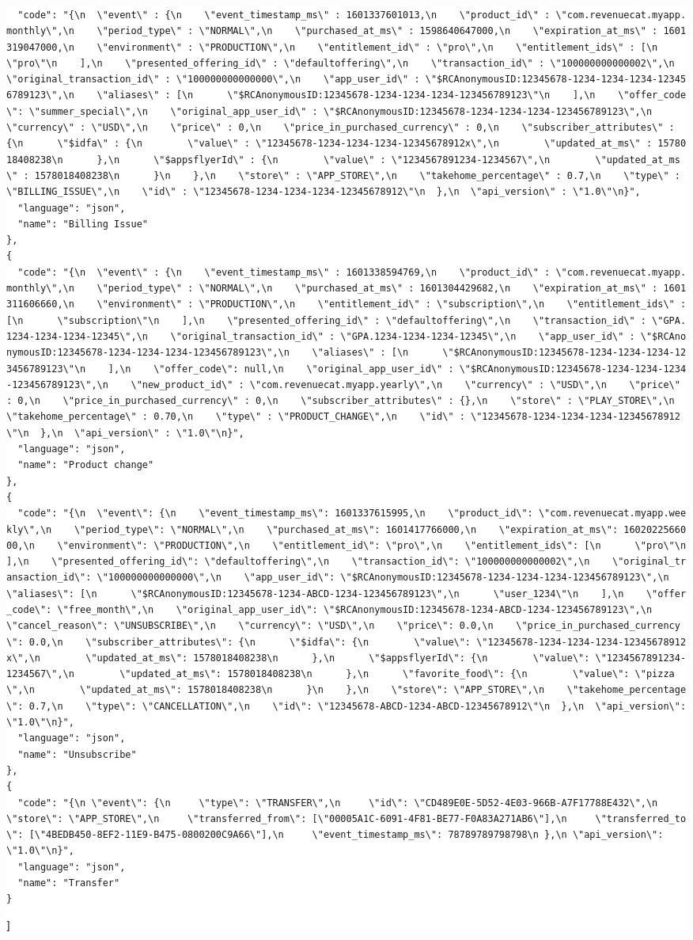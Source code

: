       "code": "{\n  \"event\" : {\n    \"event_timestamp_ms\" : 1601337601013,\n    \"product_id\" : \"com.revenuecat.myapp.monthly\",\n    \"period_type\" : \"NORMAL\",\n    \"purchased_at_ms\" : 1598640647000,\n    \"expiration_at_ms\" : 1601319047000,\n    \"environment\" : \"PRODUCTION\",\n    \"entitlement_id\" : \"pro\",\n    \"entitlement_ids\" : [\n      \"pro\"\n    ],\n    \"presented_offering_id\" : \"defaultoffering\",\n    \"transaction_id\" : \"100000000000002\",\n    \"original_transaction_id\" : \"100000000000000\",\n    \"app_user_id\" : \"$RCAnonymousID:12345678-1234-1234-1234-123456789123\",\n    \"aliases\" : [\n      \"$RCAnonymousID:12345678-1234-1234-1234-123456789123\"\n    ],\n    \"offer_code\": \"summer_special\",\n    \"original_app_user_id\" : \"$RCAnonymousID:12345678-1234-1234-1234-123456789123\",\n    \"currency\" : \"USD\",\n    \"price\" : 0,\n    \"price_in_purchased_currency\" : 0,\n    \"subscriber_attributes\" : {\n      \"$idfa\" : {\n        \"value\" : \"12345678-1234-1234-1234-12345678912x\",\n        \"updated_at_ms\" : 1578018408238\n      },\n      \"$appsflyerId\" : {\n        \"value\" : \"1234567891234-1234567\",\n        \"updated_at_ms\" : 1578018408238\n      }\n    },\n    \"store\" : \"APP_STORE\",\n    \"takehome_percentage\" : 0.7,\n    \"type\" : \"BILLING_ISSUE\",\n    \"id\" : \"12345678-1234-1234-1234-12345678912\"\n  },\n  \"api_version\" : \"1.0\"\n}",
      "language": "json",
      "name": "Billing Issue"
    },
    {
      "code": "{\n  \"event\" : {\n    \"event_timestamp_ms\" : 1601338594769,\n    \"product_id\" : \"com.revenuecat.myapp.monthly\",\n    \"period_type\" : \"NORMAL\",\n    \"purchased_at_ms\" : 1601304429682,\n    \"expiration_at_ms\" : 1601311606660,\n    \"environment\" : \"PRODUCTION\",\n    \"entitlement_id\" : \"subscription\",\n    \"entitlement_ids\" : [\n      \"subscription\"\n    ],\n    \"presented_offering_id\" : \"defaultoffering\",\n    \"transaction_id\" : \"GPA.1234-1234-1234-12345\",\n    \"original_transaction_id\" : \"GPA.1234-1234-1234-12345\",\n    \"app_user_id\" : \"$RCAnonymousID:12345678-1234-1234-1234-123456789123\",\n    \"aliases\" : [\n      \"$RCAnonymousID:12345678-1234-1234-1234-123456789123\"\n    ],\n    \"offer_code\": null,\n    \"original_app_user_id\" : \"$RCAnonymousID:12345678-1234-1234-1234-123456789123\",\n    \"new_product_id\" : \"com.revenuecat.myapp.yearly\",\n    \"currency\" : \"USD\",\n    \"price\" : 0,\n    \"price_in_purchased_currency\" : 0,\n    \"subscriber_attributes\" : {},\n    \"store\" : \"PLAY_STORE\",\n    \"takehome_percentage\" : 0.70,\n    \"type\" : \"PRODUCT_CHANGE\",\n    \"id\" : \"12345678-1234-1234-1234-12345678912\"\n  },\n  \"api_version\" : \"1.0\"\n}",
      "language": "json",
      "name": "Product change"
    },
    {
      "code": "{\n  \"event\": {\n    \"event_timestamp_ms\": 1601337615995,\n    \"product_id\": \"com.revenuecat.myapp.weekly\",\n    \"period_type\": \"NORMAL\",\n    \"purchased_at_ms\": 1601417766000,\n    \"expiration_at_ms\": 1602022566000,\n    \"environment\": \"PRODUCTION\",\n    \"entitlement_id\": \"pro\",\n    \"entitlement_ids\": [\n      \"pro\"\n    ],\n    \"presented_offering_id\": \"defaultoffering\",\n    \"transaction_id\": \"100000000000002\",\n    \"original_transaction_id\": \"100000000000000\",\n    \"app_user_id\": \"$RCAnonymousID:12345678-1234-1234-1234-123456789123\",\n    \"aliases\": [\n      \"$RCAnonymousID:12345678-1234-ABCD-1234-123456789123\",\n      \"user_1234\"\n    ],\n    \"offer_code\": \"free_month\",\n    \"original_app_user_id\": \"$RCAnonymousID:12345678-1234-ABCD-1234-123456789123\",\n    \"cancel_reason\": \"UNSUBSCRIBE\",\n    \"currency\": \"USD\",\n    \"price\": 0.0,\n    \"price_in_purchased_currency\": 0.0,\n    \"subscriber_attributes\": {\n      \"$idfa\": {\n        \"value\": \"12345678-1234-1234-1234-12345678912x\",\n        \"updated_at_ms\": 1578018408238\n      },\n      \"$appsflyerId\": {\n        \"value\": \"1234567891234-1234567\",\n        \"updated_at_ms\": 1578018408238\n      },\n      \"favorite_food\": {\n        \"value\": \"pizza\",\n        \"updated_at_ms\": 1578018408238\n      }\n    },\n    \"store\": \"APP_STORE\",\n    \"takehome_percentage\": 0.7,\n    \"type\": \"CANCELLATION\",\n    \"id\": \"12345678-ABCD-1234-ABCD-12345678912\"\n  },\n  \"api_version\": \"1.0\"\n}",
      "language": "json",
      "name": "Unsubscribe"
    },
    {
      "code": "{\n \"event\": {\n     \"type\": \"TRANSFER\",\n     \"id\": \"CD489E0E-5D52-4E03-966B-A7F17788E432\",\n     \"store\": \"APP_STORE\",\n     \"transferred_from\": [\"00005A1C-6091-4F81-BE77-F0A83A271AB6\"],\n     \"transferred_to\": [\"4BEDB450-8EF2-11E9-B475-0800200C9A66\"],\n     \"event_timestamp_ms\": 78789789798798\n },\n \"api_version\": \"1.0\"\n}",
      "language": "json",
      "name": "Transfer"
    }
  ]